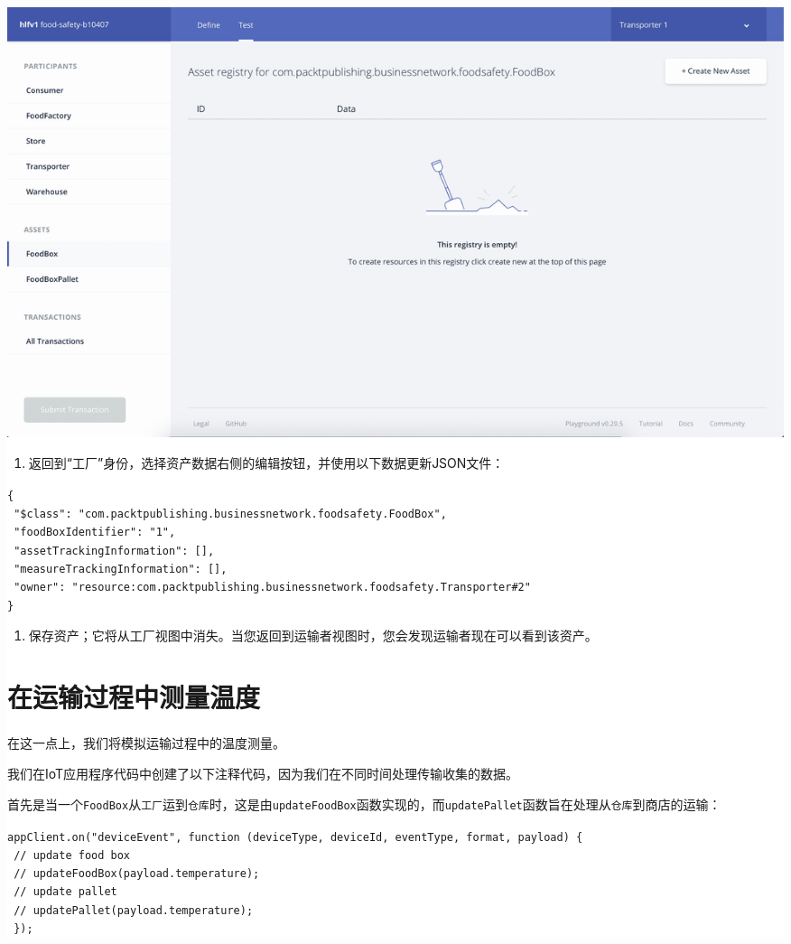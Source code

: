 ![](img/f6a48c12-d9e5-4675-bef2-2d478e4e29d7.png)

1.  返回到“工厂”身份，选择资产数据右侧的编辑按钮，并使用以下数据更新JSON文件：

```
{
 "$class": "com.packtpublishing.businessnetwork.foodsafety.FoodBox",
 "foodBoxIdentifier": "1",
 "assetTrackingInformation": [],
 "measureTrackingInformation": [],
 "owner": "resource:com.packtpublishing.businessnetwork.foodsafety.Transporter#2"
}
```

1.  保存资产；它将从工厂视图中消失。当您返回到运输者视图时，您会发现运输者现在可以看到该资产。

# 在运输过程中测量温度

在这一点上，我们将模拟运输过程中的温度测量。

我们在IoT应用程序代码中创建了以下注释代码，因为我们在不同时间处理传输收集的数据。

首先是当一个`FoodBox`从`工厂`运到`仓库`时，这是由`updateFoodBox`函数实现的，而`updatePallet`函数旨在处理从`仓库`到商店的运输：

```
appClient.on("deviceEvent", function (deviceType, deviceId, eventType, format, payload) {
 // update food box
 // updateFoodBox(payload.temperature);
 // update pallet
 // updatePallet(payload.temperature);
 });
```
